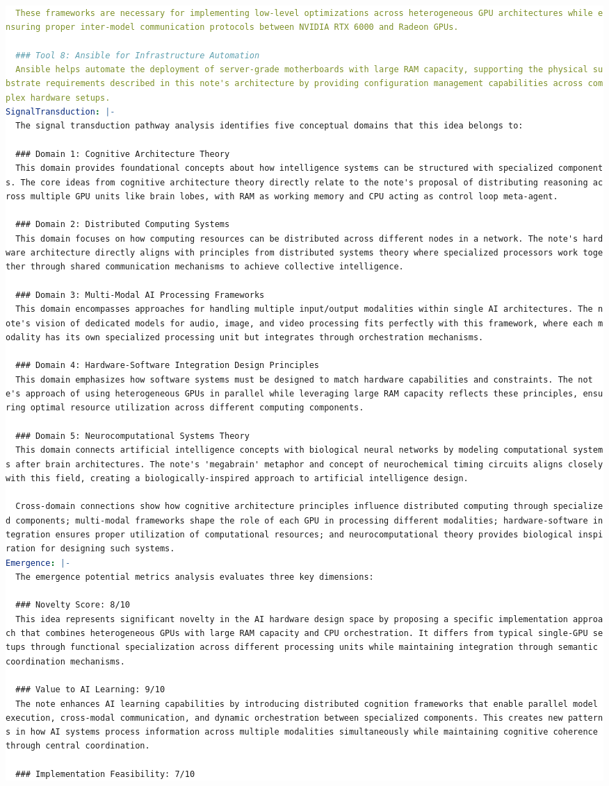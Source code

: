 ```yaml
  These frameworks are necessary for implementing low-level optimizations across heterogeneous GPU architectures while ensuring proper inter-model communication protocols between NVIDIA RTX 6000 and Radeon GPUs.

  ### Tool 8: Ansible for Infrastructure Automation
  Ansible helps automate the deployment of server-grade motherboards with large RAM capacity, supporting the physical substrate requirements described in this note's architecture by providing configuration management capabilities across complex hardware setups.
SignalTransduction: |-
  The signal transduction pathway analysis identifies five conceptual domains that this idea belongs to:

  ### Domain 1: Cognitive Architecture Theory
  This domain provides foundational concepts about how intelligence systems can be structured with specialized components. The core ideas from cognitive architecture theory directly relate to the note's proposal of distributing reasoning across multiple GPU units like brain lobes, with RAM as working memory and CPU acting as control loop meta-agent.

  ### Domain 2: Distributed Computing Systems
  This domain focuses on how computing resources can be distributed across different nodes in a network. The note's hardware architecture directly aligns with principles from distributed systems theory where specialized processors work together through shared communication mechanisms to achieve collective intelligence.

  ### Domain 3: Multi-Modal AI Processing Frameworks
  This domain encompasses approaches for handling multiple input/output modalities within single AI architectures. The note's vision of dedicated models for audio, image, and video processing fits perfectly with this framework, where each modality has its own specialized processing unit but integrates through orchestration mechanisms.

  ### Domain 4: Hardware-Software Integration Design Principles
  This domain emphasizes how software systems must be designed to match hardware capabilities and constraints. The note's approach of using heterogeneous GPUs in parallel while leveraging large RAM capacity reflects these principles, ensuring optimal resource utilization across different computing components.

  ### Domain 5: Neurocomputational Systems Theory
  This domain connects artificial intelligence concepts with biological neural networks by modeling computational systems after brain architectures. The note's 'megabrain' metaphor and concept of neurochemical timing circuits aligns closely with this field, creating a biologically-inspired approach to artificial intelligence design.

  Cross-domain connections show how cognitive architecture principles influence distributed computing through specialized components; multi-modal frameworks shape the role of each GPU in processing different modalities; hardware-software integration ensures proper utilization of computational resources; and neurocomputational theory provides biological inspiration for designing such systems.
Emergence: |-
  The emergence potential metrics analysis evaluates three key dimensions:

  ### Novelty Score: 8/10
  This idea represents significant novelty in the AI hardware design space by proposing a specific implementation approach that combines heterogeneous GPUs with large RAM capacity and CPU orchestration. It differs from typical single-GPU setups through functional specialization across different processing units while maintaining integration through semantic coordination mechanisms.

  ### Value to AI Learning: 9/10
  The note enhances AI learning capabilities by introducing distributed cognition frameworks that enable parallel model execution, cross-modal communication, and dynamic orchestration between specialized components. This creates new patterns in how AI systems process information across multiple modalities simultaneously while maintaining cognitive coherence through central coordination.

  ### Implementation Feasibility: 7/10
```